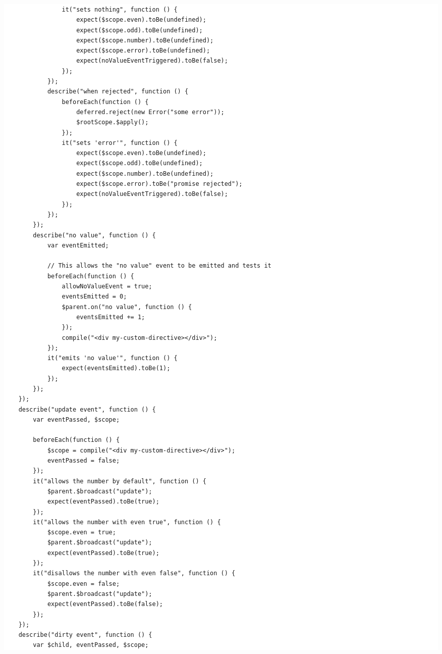                     it("sets nothing", function () {
                        expect($scope.even).toBe(undefined);
                        expect($scope.odd).toBe(undefined);
                        expect($scope.number).toBe(undefined);
                        expect($scope.error).toBe(undefined);
                        expect(noValueEventTriggered).toBe(false);
                    });
                });
                describe("when rejected", function () {
                    beforeEach(function () {
                        deferred.reject(new Error("some error"));
                        $rootScope.$apply();
                    });
                    it("sets 'error'", function () {
                        expect($scope.even).toBe(undefined);
                        expect($scope.odd).toBe(undefined);
                        expect($scope.number).toBe(undefined);
                        expect($scope.error).toBe("promise rejected");
                        expect(noValueEventTriggered).toBe(false);
                    });
                });
            });
            describe("no value", function () {
                var eventEmitted;

                // This allows the "no value" event to be emitted and tests it
                beforeEach(function () {
                    allowNoValueEvent = true;
                    eventsEmitted = 0;
                    $parent.on("no value", function () {
                        eventsEmitted += 1;
                    });
                    compile("<div my-custom-directive></div>");
                });
                it("emits 'no value'", function () {
                    expect(eventsEmitted).toBe(1);
                });
            });
        });
        describe("update event", function () {
            var eventPassed, $scope;

            beforeEach(function () {
                $scope = compile("<div my-custom-directive></div>");
                eventPassed = false;
            });
            it("allows the number by default", function () {
                $parent.$broadcast("update");
                expect(eventPassed).toBe(true);
            });
            it("allows the number with even true", function () {
                $scope.even = true;
                $parent.$broadcast("update");
                expect(eventPassed).toBe(true);
            });
            it("disallows the number with even false", function () {
                $scope.even = false;
                $parent.$broadcast("update");
                expect(eventPassed).toBe(false);
            });
        });
        describe("dirty event", function () {
            var $child, eventPassed, $scope;

